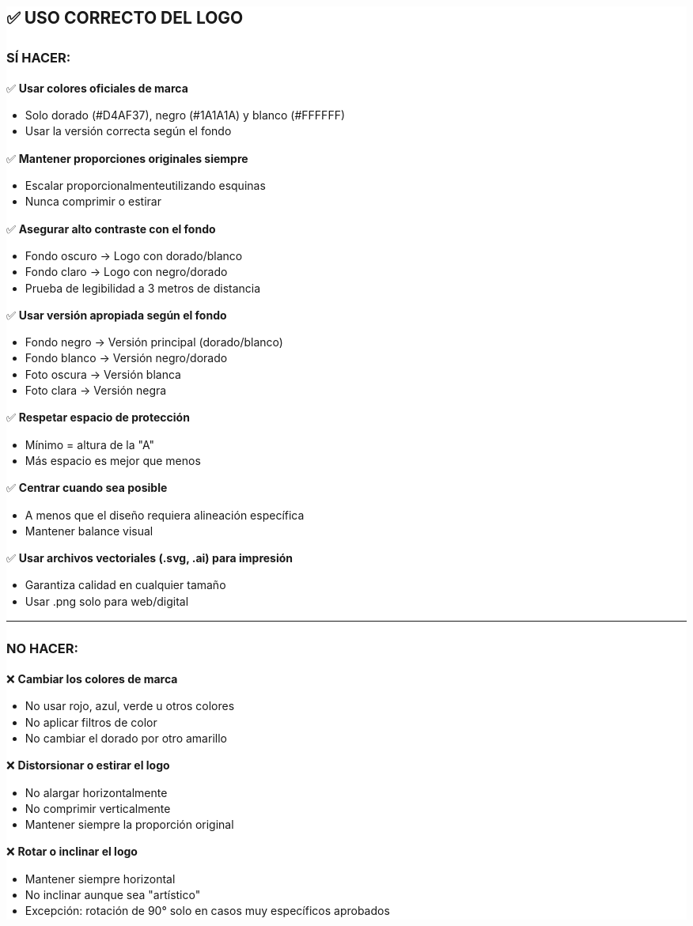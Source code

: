 
## ✅ USO CORRECTO DEL LOGO

### **SÍ HACER:**

✅ **Usar colores oficiales de marca**
- Solo dorado (#D4AF37), negro (#1A1A1A) y blanco (#FFFFFF)
- Usar la versión correcta según el fondo

✅ **Mantener proporciones originales siempre**
- Escalar proporcionalmenteutilizando esquinas
- Nunca comprimir o estirar

✅ **Asegurar alto contraste con el fondo**
- Fondo oscuro → Logo con dorado/blanco
- Fondo claro → Logo con negro/dorado
- Prueba de legibilidad a 3 metros de distancia

✅ **Usar versión apropiada según el fondo**
- Fondo negro → Versión principal (dorado/blanco)
- Fondo blanco → Versión negro/dorado
- Foto oscura → Versión blanca
- Foto clara → Versión negra

✅ **Respetar espacio de protección**
- Mínimo = altura de la "A"
- Más espacio es mejor que menos

✅ **Centrar cuando sea posible**
- A menos que el diseño requiera alineación específica
- Mantener balance visual

✅ **Usar archivos vectoriales (.svg, .ai) para impresión**
- Garantiza calidad en cualquier tamaño
- Usar .png solo para web/digital

---

### **NO HACER:**

❌ **Cambiar los colores de marca**
- No usar rojo, azul, verde u otros colores
- No aplicar filtros de color
- No cambiar el dorado por otro amarillo

❌ **Distorsionar o estirar el logo**
- No alargar horizontalmente
- No comprimir verticalmente
- Mantener siempre la proporción original

❌ **Rotar o inclinar el logo**
- Mantener siempre horizontal
- No inclinar aunque sea "artístico"
- Excepción: rotación de 90° solo en casos muy específicos aprobados
